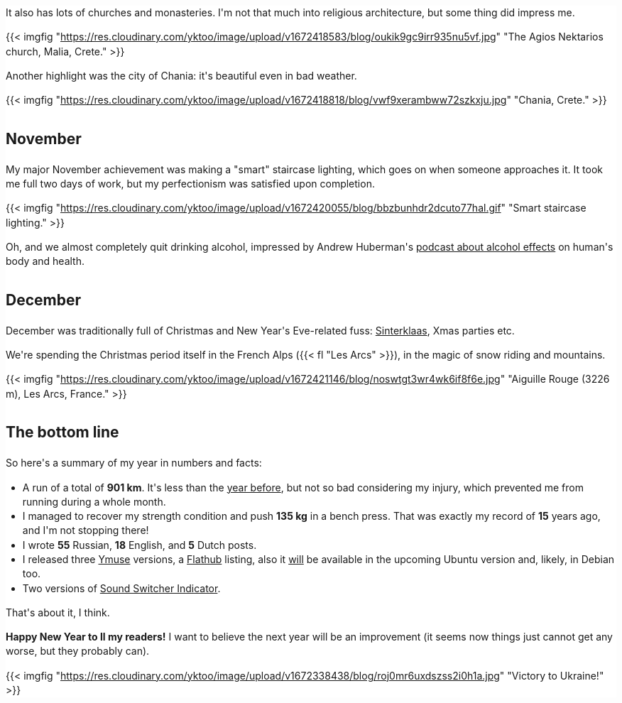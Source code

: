 It also has lots of churches and monasteries. I'm not that much into religious architecture, but some thing did impress me.

{{< imgfig "https://res.cloudinary.com/yktoo/image/upload/v1672418583/blog/oukik9gc9irr935nu5vf.jpg" "The Agios Nektarios church, Malia, Crete." >}}

Another highlight was the city of Chania: it's beautiful even in bad weather.

{{< imgfig "https://res.cloudinary.com/yktoo/image/upload/v1672418818/blog/vwf9xerambww72szkxju.jpg" "Chania, Crete." >}}

## November

My major November achievement was making a "smart" staircase lighting, which goes on when someone approaches it. It took me full two days of work, but my perfectionism was satisfied upon completion.

{{< imgfig "https://res.cloudinary.com/yktoo/image/upload/v1672420055/blog/bbzbunhdr2dcuto77hal.gif" "Smart staircase lighting." >}}

Oh, and we almost completely quit drinking alcohol, impressed by Andrew Huberman's [podcast about alcohol effects](https://yktoo.me/nM448E) on human's body and health.

## December

December was traditionally full of Christmas and New Year's Eve-related fuss: [Sinterklaas](/glossary/sinterklaas), Xmas parties etc.

We're spending the Christmas period itself in the French Alps ({{< fl "Les Arcs" >}}), in the magic of snow riding and mountains.

{{< imgfig "https://res.cloudinary.com/yktoo/image/upload/v1672421146/blog/noswtgt3wr4wk6if8f6e.jpg" "Aiguille Rouge (3226 m), Les Arcs, France." >}}

## The bottom line

So here's a summary of my year in numbers and facts:

* A run of a total of **901 km**. It's less than the [year before](0801), but not so bad considering my injury, which prevented me from running during a whole month.
* I managed to recover my strength condition and push **135 kg** in a bench press. That was exactly my record of **15** years ago, and I'm not stopping there!
* I wrote **55** Russian, **18** English, and **5** Dutch posts.
* I released three [Ymuse](/software/ymuse) versions, a [Flathub](0831) listing, also it [will](0851) be available in the upcoming Ubuntu version and, likely, in Debian too.
* Two versions of [Sound Switcher Indicator](/software/sound-switcher-indicator).

That's about it, I think.

**Happy New Year to ll my readers!** I want to believe the next year will be an improvement (it seems now things just cannot get any worse, but they probably can).

{{< imgfig "https://res.cloudinary.com/yktoo/image/upload/v1672338438/blog/roj0mr6uxdszss2i0h1a.jpg" "Victory to Ukraine!" >}}
